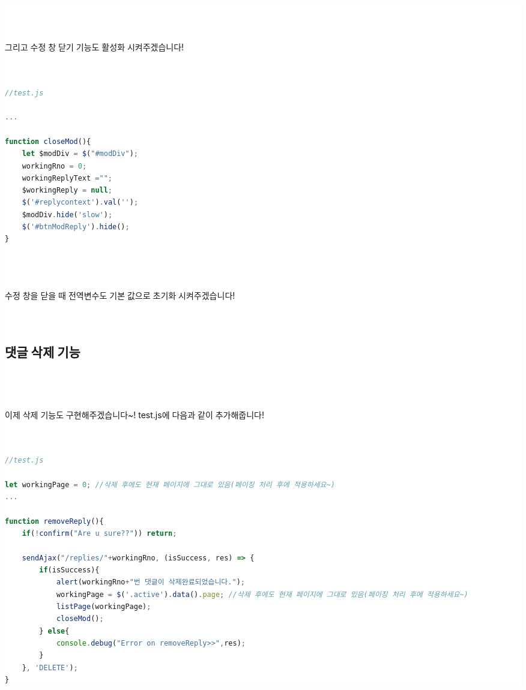<br>
<br>
<br>
그리고 수정 창 닫기 기능도 활성화 시켜주겠습니다!
<br>
<br>
<br>

```javascript
//test.js

...

function closeMod(){
	let $modDiv = $("#modDiv");
	workingRno = 0;
	workingReplyText ="";
	$workingReply = null;
	$('#replycontext').val('');
	$modDiv.hide('slow');
	$('#btnModReply').hide();	
}
```

<br>
<br>
<br>
수정 창을 닫을 때 전역변수도 기본 값으로 초기화 시켜주겠습니다!
<br>
<br>
<br>


## 댓글 삭제 기능

<br>
<br>
<br>
이제 삭제 기능도 구현해주겠습니다~! test.js에 다음과 같이 추가해줍니다!
<br>
<br>
<br>

```javascript
//test.js

let workingPage = 0; //삭제 후에도 현재 페이지에 그대로 있음(페이징 처리 후에 적용하세요~)
...

function removeReply(){
	if(!confirm("Are u sure??")) return;
	
	sendAjax("/replies/"+workingRno, (isSuccess, res) => {
		if(isSuccess){
			alert(workingRno+"번 댓글이 삭제완료되었습니다.");
			workingPage = $('.active').data().page; //삭제 후에도 현재 페이지에 그대로 있음(페이징 처리 후에 적용하세요~)
			listPage(workingPage);
			closeMod();
		} else{
			console.debug("Error on removeReply>>",res);
		}
	}, 'DELETE');
}
```
